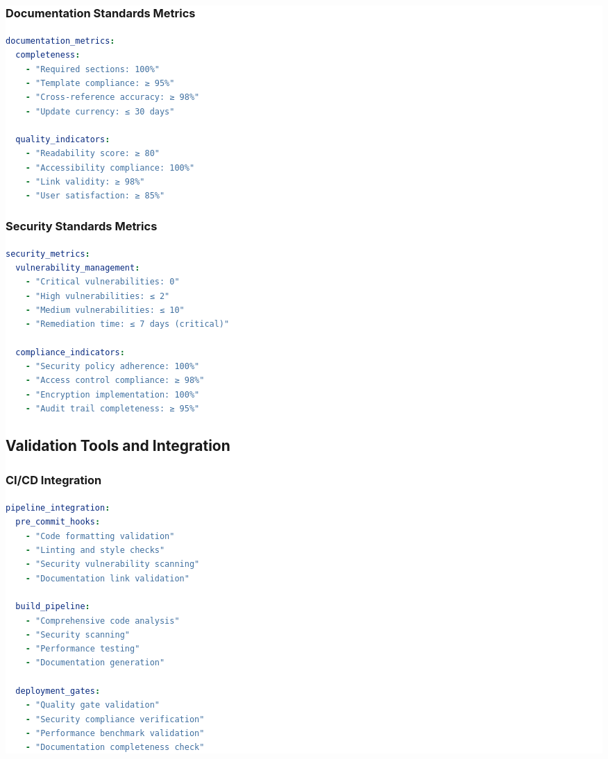 ### Documentation Standards Metrics
```yaml
documentation_metrics:
  completeness:
    - "Required sections: 100%"
    - "Template compliance: ≥ 95%"
    - "Cross-reference accuracy: ≥ 98%"
    - "Update currency: ≤ 30 days"
  
  quality_indicators:
    - "Readability score: ≥ 80"
    - "Accessibility compliance: 100%"
    - "Link validity: ≥ 98%"
    - "User satisfaction: ≥ 85%"
```

### Security Standards Metrics
```yaml
security_metrics:
  vulnerability_management:
    - "Critical vulnerabilities: 0"
    - "High vulnerabilities: ≤ 2"
    - "Medium vulnerabilities: ≤ 10"
    - "Remediation time: ≤ 7 days (critical)"
  
  compliance_indicators:
    - "Security policy adherence: 100%"
    - "Access control compliance: ≥ 98%"
    - "Encryption implementation: 100%"
    - "Audit trail completeness: ≥ 95%"
```

## Validation Tools and Integration

### CI/CD Integration
```yaml
pipeline_integration:
  pre_commit_hooks:
    - "Code formatting validation"
    - "Linting and style checks"
    - "Security vulnerability scanning"
    - "Documentation link validation"
  
  build_pipeline:
    - "Comprehensive code analysis"
    - "Security scanning"
    - "Performance testing"
    - "Documentation generation"
  
  deployment_gates:
    - "Quality gate validation"
    - "Security compliance verification"
    - "Performance benchmark validation"
    - "Documentation completeness check"
```
